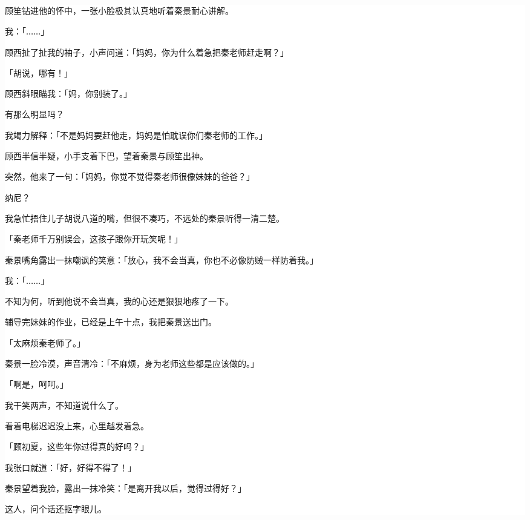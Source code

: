 顾笙钻进他的怀中，一张小脸极其认真地听着秦景耐心讲解。


我：「……」


顾西扯了扯我的袖子，小声问道：「妈妈，你为什么着急把秦老师赶走啊？」


「胡说，哪有！」


顾西斜眼瞄我：「妈，你别装了。」


有那么明显吗？


我竭力解释：「不是妈妈要赶他走，妈妈是怕耽误你们秦老师的工作。」


顾西半信半疑，小手支着下巴，望着秦景与顾笙出神。


突然，他来了一句：「妈妈，你觉不觉得秦老师很像妹妹的爸爸？」


纳尼？


我急忙捂住儿子胡说八道的嘴，但很不凑巧，不远处的秦景听得一清二楚。


「秦老师千万别误会，这孩子跟你开玩笑呢！」


秦景嘴角露出一抹嘲讽的笑意：「放心，我不会当真，你也不必像防贼一样防着我。」


我：「……」


不知为何，听到他说不会当真，我的心还是狠狠地疼了一下。


辅导完妹妹的作业，已经是上午十点，我把秦景送出门。


「太麻烦秦老师了。」


秦景一脸冷漠，声音清冷：「不麻烦，身为老师这些都是应该做的。」


「啊是，呵呵。」


我干笑两声，不知道说什么了。


看着电梯迟迟没上来，心里越发着急。


「顾初夏，这些年你过得真的好吗？」


我张口就道：「好，好得不得了！」


秦景望着我脸，露出一抹冷笑：「是离开我以后，觉得过得好？」


这人，问个话还抠字眼儿。
